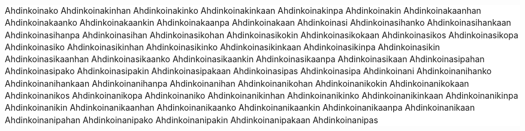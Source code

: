 Ahdinkoinako
Ahdinkoinakinhan
Ahdinkoinakinko
Ahdinkoinakinkaan
Ahdinkoinakinpa
Ahdinkoinakin
Ahdinkoinakaanhan
Ahdinkoinakaanko
Ahdinkoinakaankin
Ahdinkoinakaanpa
Ahdinkoinakaan
Ahdinkoinasi
Ahdinkoinasihanko
Ahdinkoinasihankaan
Ahdinkoinasihanpa
Ahdinkoinasihan
Ahdinkoinasikohan
Ahdinkoinasikokin
Ahdinkoinasikokaan
Ahdinkoinasikos
Ahdinkoinasikopa
Ahdinkoinasiko
Ahdinkoinasikinhan
Ahdinkoinasikinko
Ahdinkoinasikinkaan
Ahdinkoinasikinpa
Ahdinkoinasikin
Ahdinkoinasikaanhan
Ahdinkoinasikaanko
Ahdinkoinasikaankin
Ahdinkoinasikaanpa
Ahdinkoinasikaan
Ahdinkoinasipahan
Ahdinkoinasipako
Ahdinkoinasipakin
Ahdinkoinasipakaan
Ahdinkoinasipas
Ahdinkoinasipa
Ahdinkoinani
Ahdinkoinanihanko
Ahdinkoinanihankaan
Ahdinkoinanihanpa
Ahdinkoinanihan
Ahdinkoinanikohan
Ahdinkoinanikokin
Ahdinkoinanikokaan
Ahdinkoinanikos
Ahdinkoinanikopa
Ahdinkoinaniko
Ahdinkoinanikinhan
Ahdinkoinanikinko
Ahdinkoinanikinkaan
Ahdinkoinanikinpa
Ahdinkoinanikin
Ahdinkoinanikaanhan
Ahdinkoinanikaanko
Ahdinkoinanikaankin
Ahdinkoinanikaanpa
Ahdinkoinanikaan
Ahdinkoinanipahan
Ahdinkoinanipako
Ahdinkoinanipakin
Ahdinkoinanipakaan
Ahdinkoinanipas